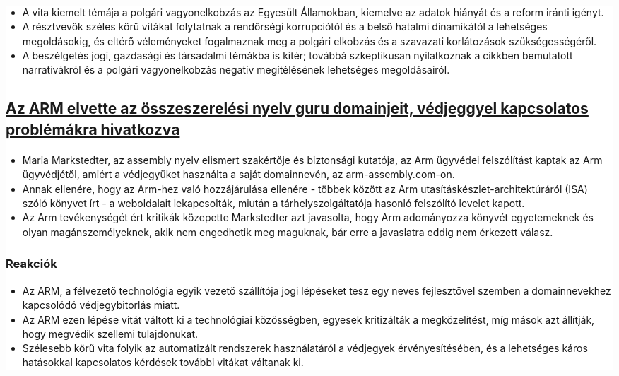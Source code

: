 - A vita kiemelt témája a polgári vagyonelkobzás az Egyesült Államokban, kiemelve az adatok hiányát és a reform iránti igényt.
- A résztvevők széles körű vitákat folytatnak a rendőrségi korrupciótól és a belső hatalmi dinamikától a lehetséges megoldásokig, és eltérő véleményeket fogalmaznak meg a polgári elkobzás és a szavazati korlátozások szükségességéről.
- A beszélgetés jogi, gazdasági és társadalmi témákba is kitér; továbbá szkeptikusan nyilatkoznak a cikkben bemutatott narratívákról és a polgári vagyonelkobzás negatív megítélésének lehetséges megoldásairól.

## [Az ARM elvette az összeszerelési nyelv guru domainjeit, védjeggyel kapcsolatos problémákra hivatkozva](https://www.theregister.com/2023/08/31/a_star_star_domains/)

- Maria Markstedter, az assembly nyelv elismert szakértője és biztonsági kutatója, az Arm ügyvédei felszólítást kaptak az Arm ügyvédjétől, amiért a védjegyüket használta a saját domainnevén, az arm-assembly.com-on.
- Annak ellenére, hogy az Arm-hez való hozzájárulása ellenére - többek között az Arm utasításkészlet-architektúráról (ISA) szóló könyvet írt - a weboldalait lekapcsolták, miután a tárhelyszolgáltatója hasonló felszólító levelet kapott.
- Az Arm tevékenységét ért kritikák közepette Markstedter azt javasolta, hogy Arm adományozza könyvét egyetemeknek és olyan magánszemélyeknek, akik nem engedhetik meg maguknak, bár erre a javaslatra eddig nem érkezett válasz.

### [Reakciók](https://news.ycombinator.com/item?id=37351628)

- Az ARM, a félvezető technológia egyik vezető szállítója jogi lépéseket tesz egy neves fejlesztővel szemben a domainnevekhez kapcsolódó védjegybitorlás miatt.
- Az ARM ezen lépése vitát váltott ki a technológiai közösségben, egyesek kritizálták a megközelítést, míg mások azt állítják, hogy megvédik szellemi tulajdonukat.
- Szélesebb körű vita folyik az automatizált rendszerek használatáról a védjegyek érvényesítésében, és a lehetséges káros hatásokkal kapcsolatos kérdések további vitákat váltanak ki.

<head>
  <meta property="og:title" content="Wavacity - az Audacity FOSS portja a webre" />
  <meta property="og:type" content="website" />
  <meta property="og:image" content="https://og.cho.sh/api/og/?title=Wavacity%20-%20az%20Audacity%20FOSS%20portja%20a%20webre&subheading=2023.%20szeptember%202.%2C%20szombat%3A%20Hacker%20News%20%C3%96sszefoglal%C3%B3" />
</head>
